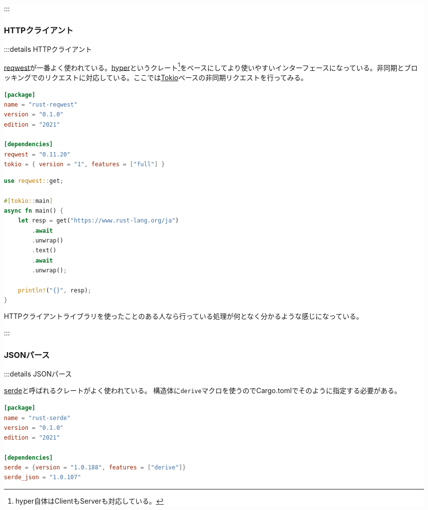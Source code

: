 :::

### HTTPクライアント

:::details HTTPクライアント

[reqwest](https://github.com/seanmonstar/reqwest)が一番よく使われている。[hyper](https://github.com/hyperium/hyper)というクレート[^3]をベースにしてより使いやすいインターフェースになっている。非同期とブロッキングでのリクエストに対応している。ここでは[Tokio](https://github.com/tokio-rs/tokio)ベースの非同期リクエストを行ってみる。

```toml:Cargo.toml
[package]
name = "rust-reqwest"
version = "0.1.0"
edition = "2021"

[dependencies]
reqwest = "0.11.20"
tokio = { version = "1", features = ["full"] }
```

```rust:main.rs
use reqwest::get;

#[tokio::main]
async fn main() {
    let resp = get("https://www.rust-lang.org/ja")
        .await
        .unwrap()
        .text()
        .await
        .unwrap();

    println!("{}", resp);
}
```
HTTPクライアントライブラリを使ったことのある人なら行っている処理が何となく分かるような感じになっている。

:::

### JSONパース

:::details JSONパース

[serde](https://github.com/serde-rs/json)と呼ばれるクレートがよく使われている。
構造体に`derive`マクロを使うのでCargo.tomlでそのように指定する必要がある。

```toml:Cargo.toml
[package]
name = "rust-serde"
version = "0.1.0"
edition = "2021"

[dependencies]
serde = {version = "1.0.188", features = ["derive"]}
serde_json = "1.0.107"
```


[^1]: Rustの所有権はメモリ管理と予期しない値の変更を防ぐためにある。...と自分の中では理解している。(安全性と堅牢性の担保)
[^2]: 一般的にライブラリと呼ばれるものはRustではクレートと呼ばれている。
[^3]: hyper自体はClientもServerも対応している。
[^4]: `?`演算子を使えばもうちょいスッキリと書いていくことができるらしい。自分は`?`演算子を使うたびなぜかエラーが出るのでまるで使っていない。
[^5]: FastAPIみたいに自動でドキュメントが生成できると期待していたのだけど結構自力で書く部分が多くてがっかりしてしまった...今後はマクロを使ってもっと簡略化できないか調べたい。
[^6]: READMEにネズミらしきキャラクターが居るのだけど、どうやらディズニーの「レミーのおいしいレストラン」の原題がRatatuiと言うらしい。